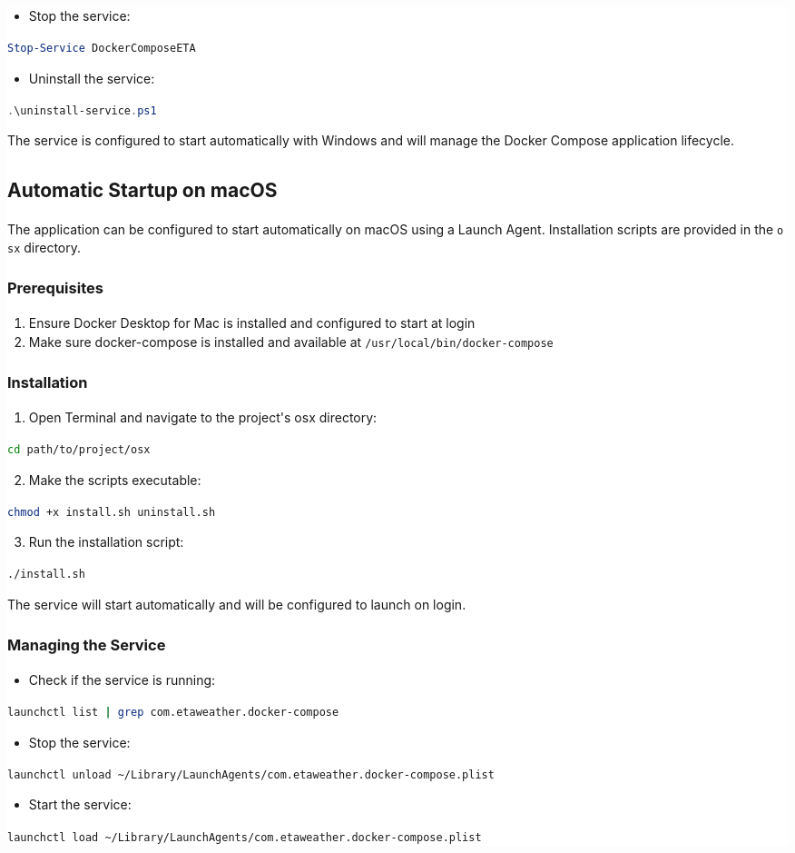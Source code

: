 - Stop the service:
```powershell
Stop-Service DockerComposeETA
```

- Uninstall the service:
```powershell
.\uninstall-service.ps1
```

The service is configured to start automatically with Windows and will manage the Docker Compose application lifecycle.

## Automatic Startup on macOS

The application can be configured to start automatically on macOS using a Launch Agent. Installation scripts are provided in the `osx` directory.

### Prerequisites

1. Ensure Docker Desktop for Mac is installed and configured to start at login
2. Make sure docker-compose is installed and available at `/usr/local/bin/docker-compose`

### Installation

1. Open Terminal and navigate to the project's osx directory:
```bash
cd path/to/project/osx
```

2. Make the scripts executable:
```bash
chmod +x install.sh uninstall.sh
```

3. Run the installation script:
```bash
./install.sh
```

The service will start automatically and will be configured to launch on login.

### Managing the Service

- Check if the service is running:
```bash
launchctl list | grep com.etaweather.docker-compose
```

- Stop the service:
```bash
launchctl unload ~/Library/LaunchAgents/com.etaweather.docker-compose.plist
```

- Start the service:
```bash
launchctl load ~/Library/LaunchAgents/com.etaweather.docker-compose.plist
```
